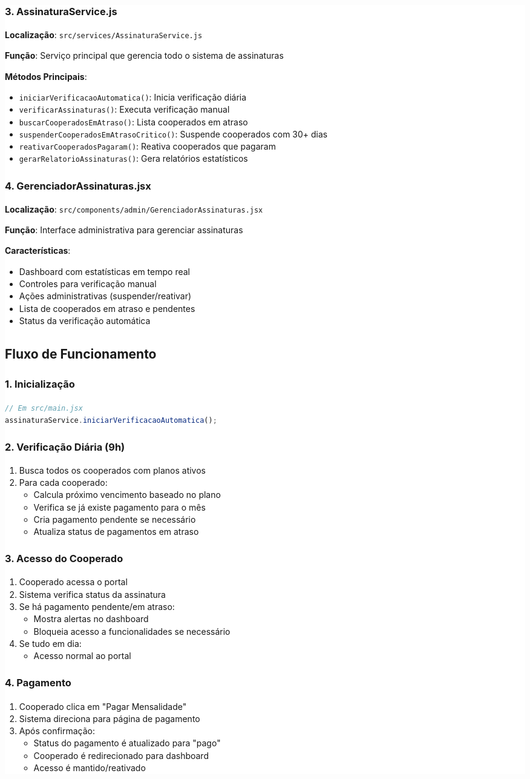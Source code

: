 ### 3. AssinaturaService.js
**Localização**: `src/services/AssinaturaService.js`

**Função**: Serviço principal que gerencia todo o sistema de assinaturas

**Métodos Principais**:
- `iniciarVerificacaoAutomatica()`: Inicia verificação diária
- `verificarAssinaturas()`: Executa verificação manual
- `buscarCooperadosEmAtraso()`: Lista cooperados em atraso
- `suspenderCooperadosEmAtrasoCritico()`: Suspende cooperados com 30+ dias
- `reativarCooperadosPagaram()`: Reativa cooperados que pagaram
- `gerarRelatorioAssinaturas()`: Gera relatórios estatísticos

### 4. GerenciadorAssinaturas.jsx
**Localização**: `src/components/admin/GerenciadorAssinaturas.jsx`

**Função**: Interface administrativa para gerenciar assinaturas

**Características**:
- Dashboard com estatísticas em tempo real
- Controles para verificação manual
- Ações administrativas (suspender/reativar)
- Lista de cooperados em atraso e pendentes
- Status da verificação automática

## Fluxo de Funcionamento

### 1. Inicialização
```javascript
// Em src/main.jsx
assinaturaService.iniciarVerificacaoAutomatica();
```

### 2. Verificação Diária (9h)
1. Busca todos os cooperados com planos ativos
2. Para cada cooperado:
   - Calcula próximo vencimento baseado no plano
   - Verifica se já existe pagamento para o mês
   - Cria pagamento pendente se necessário
   - Atualiza status de pagamentos em atraso

### 3. Acesso do Cooperado
1. Cooperado acessa o portal
2. Sistema verifica status da assinatura
3. Se há pagamento pendente/em atraso:
   - Mostra alertas no dashboard
   - Bloqueia acesso a funcionalidades se necessário
4. Se tudo em dia:
   - Acesso normal ao portal

### 4. Pagamento
1. Cooperado clica em "Pagar Mensalidade"
2. Sistema direciona para página de pagamento
3. Após confirmação:
   - Status do pagamento é atualizado para "pago"
   - Cooperado é redirecionado para dashboard
   - Acesso é mantido/reativado
